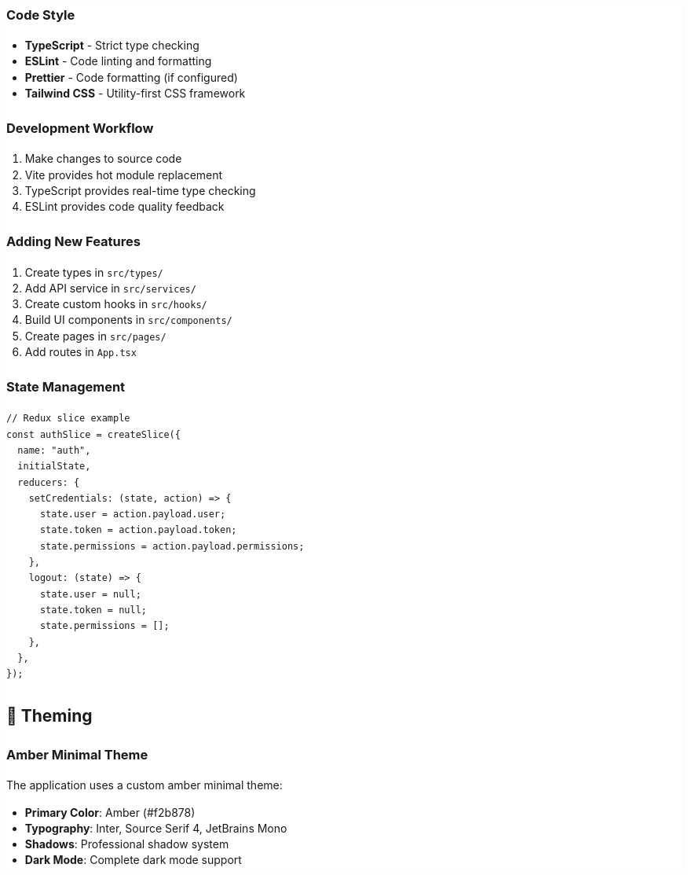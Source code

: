 ### Code Style

- **TypeScript** - Strict type checking
- **ESLint** - Code linting and formatting
- **Prettier** - Code formatting (if configured)
- **Tailwind CSS** - Utility-first CSS framework

### Development Workflow

1. Make changes to source code
2. Vite provides hot module replacement
3. TypeScript provides real-time type checking
4. ESLint provides code quality feedback

### Adding New Features

1. Create types in `src/types/`
2. Add API service in `src/services/`
3. Create custom hooks in `src/hooks/`
4. Build UI components in `src/components/`
5. Create pages in `src/pages/`
6. Add routes in `App.tsx`

### State Management

```tsx
// Redux slice example
const authSlice = createSlice({
  name: "auth",
  initialState,
  reducers: {
    setCredentials: (state, action) => {
      state.user = action.payload.user;
      state.token = action.payload.token;
      state.permissions = action.payload.permissions;
    },
    logout: (state) => {
      state.user = null;
      state.token = null;
      state.permissions = [];
    },
  },
});
```

## 🎨 Theming

### Amber Minimal Theme

The application uses a custom amber minimal theme:

- **Primary Color**: Amber (#f2b878)
- **Typography**: Inter, Source Serif 4, JetBrains Mono
- **Shadows**: Professional shadow system
- **Dark Mode**: Complete dark mode support

